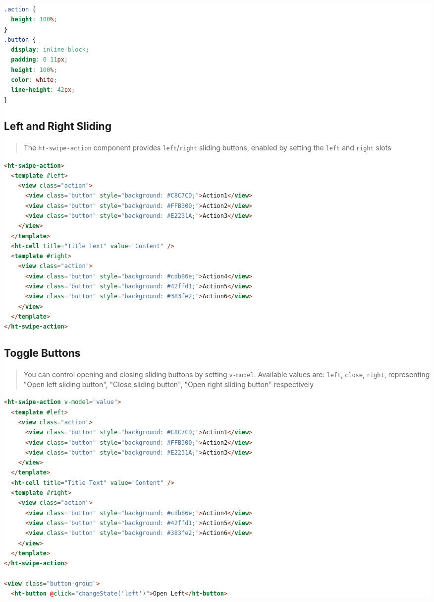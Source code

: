 ```scss
.action {
  height: 100%;
}
.button {
  display: inline-block;
  padding: 0 11px;
  height: 100%;
  color: white;
  line-height: 42px;
}
```

## Left and Right Sliding

> The `ht-swipe-action` component provides `left`/`right` sliding buttons, enabled by setting the `left` and `right` slots

```html
<ht-swipe-action>
  <template #left>
    <view class="action">
      <view class="button" style="background: #C8C7CD;">Action1</view>
      <view class="button" style="background: #FFB300;">Action2</view>
      <view class="button" style="background: #E2231A;">Action3</view>
    </view>
  </template>
  <ht-cell title="Title Text" value="Content" />
  <template #right>
    <view class="action">
      <view class="button" style="background: #cdb86e;">Action4</view>
      <view class="button" style="background: #42ffd1;">Action5</view>
      <view class="button" style="background: #383fe2;">Action6</view>
    </view>
  </template>
</ht-swipe-action>
```

## Toggle Buttons

> You can control opening and closing sliding buttons by setting `v-model`. Available values are: `left`, `close`, `right`, representing "Open left sliding button", "Close sliding button", "Open right sliding button" respectively

```html
<ht-swipe-action v-model="value">
  <template #left>
    <view class="action">
      <view class="button" style="background: #C8C7CD;">Action1</view>
      <view class="button" style="background: #FFB300;">Action2</view>
      <view class="button" style="background: #E2231A;">Action3</view>
    </view>
  </template>
  <ht-cell title="Title Text" value="Content" />
  <template #right>
    <view class="action">
      <view class="button" style="background: #cdb86e;">Action4</view>
      <view class="button" style="background: #42ffd1;">Action5</view>
      <view class="button" style="background: #383fe2;">Action6</view>
    </view>
  </template>
</ht-swipe-action>

<view class="button-group">
  <ht-button @click="changeState('left')">Open Left</ht-button>
```